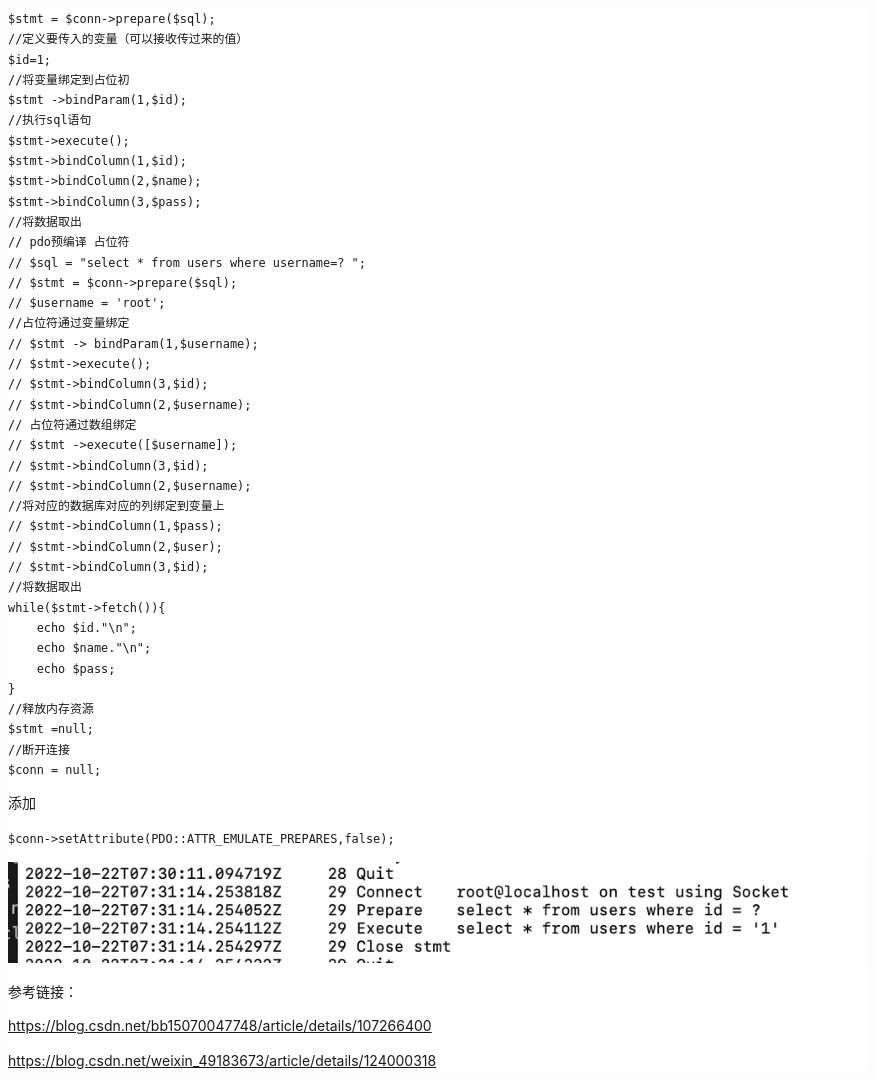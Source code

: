 ```
$stmt = $conn->prepare($sql);
//定义要传入的变量（可以接收传过来的值）
$id=1;
//将变量绑定到占位初
$stmt ->bindParam(1,$id);
//执行sql语句
$stmt->execute();
$stmt->bindColumn(1,$id);
$stmt->bindColumn(2,$name);
$stmt->bindColumn(3,$pass);
//将数据取出
// pdo预编译 占位符
// $sql = "select * from users where username=? ";
// $stmt = $conn->prepare($sql);
// $username = 'root';
//占位符通过变量绑定
// $stmt -> bindParam(1,$username);
// $stmt->execute();
// $stmt->bindColumn(3,$id);
// $stmt->bindColumn(2,$username);
// 占位符通过数组绑定
// $stmt ->execute([$username]);
// $stmt->bindColumn(3,$id);
// $stmt->bindColumn(2,$username);
//将对应的数据库对应的列绑定到变量上
// $stmt->bindColumn(1,$pass);
// $stmt->bindColumn(2,$user);
// $stmt->bindColumn(3,$id);
//将数据取出
while($stmt->fetch()){
	echo $id."\n";
	echo $name."\n";
    echo $pass;
}
//释放内存资源
$stmt =null;
//断开连接
$conn = null;

```

添加

```
$conn->setAttribute(PDO::ATTR_EMULATE_PREPARES,false);
```

![image-20221022154130005](images/6.png)



参考链接：

https://blog.csdn.net/bb15070047748/article/details/107266400

https://blog.csdn.net/weixin_49183673/article/details/124000318